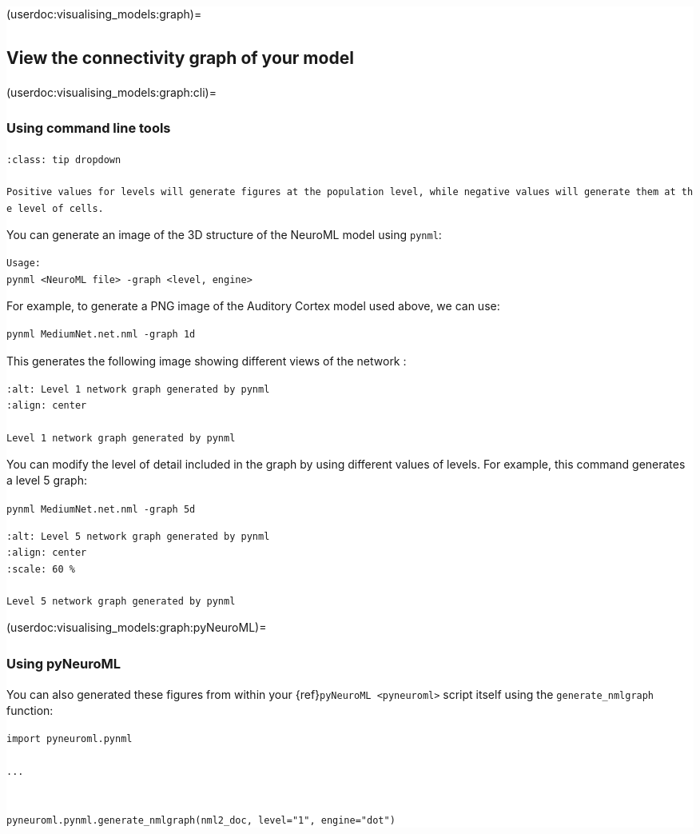 
(userdoc:visualising_models:graph)=
## View the connectivity graph of your model

(userdoc:visualising_models:graph:cli)=
### Using command line tools
```{admonition} Use levels to generate connectivity graphs with different levels of detail.
:class: tip dropdown

Positive values for levels will generate figures at the population level, while negative values will generate them at the level of cells.
```

You can generate an image of the 3D structure of the NeuroML model using `pynml`:

```{code-block} console
Usage:
pynml <NeuroML file> -graph <level, engine>
```

For example, to generate a PNG image of the Auditory Cortex model used above, we can use:

```{code-block} console
pynml MediumNet.net.nml -graph 1d
```

This generates the following image showing different views of the network :

```{figure} ../images/Acnet-medium-graph-level1.png
:alt: Level 1 network graph generated by pynml
:align: center

Level 1 network graph generated by pynml
```

You can modify the level of detail included in the graph by using different values of levels.
For example, this command generates a level 5 graph:

```{code-block} console
pynml MediumNet.net.nml -graph 5d
```

```{figure} ../images/Acnet-medium-graph-level5.png
:alt: Level 5 network graph generated by pynml
:align: center
:scale: 60 %

Level 5 network graph generated by pynml
```
(userdoc:visualising_models:graph:pyNeuroML)=
### Using pyNeuroML

You can also generated these figures from within your {ref}`pyNeuroML <pyneuroml>` script itself using the `generate_nmlgraph` function:

```{code-block} python
import pyneuroml.pynml

...


pyneuroml.pynml.generate_nmlgraph(nml2_doc, level="1", engine="dot")
```
